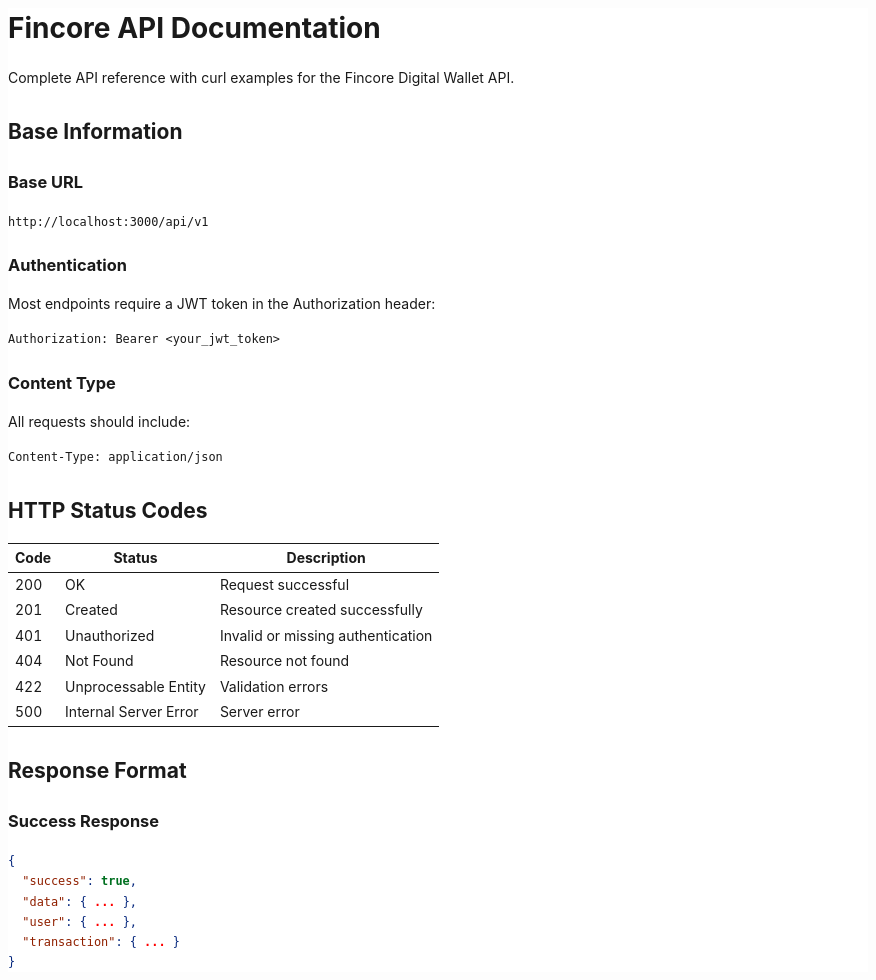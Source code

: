 # Fincore API Documentation

Complete API reference with curl examples for the Fincore Digital Wallet API.

## Base Information

### Base URL
```
http://localhost:3000/api/v1
```

### Authentication
Most endpoints require a JWT token in the Authorization header:
```
Authorization: Bearer <your_jwt_token>
```

### Content Type
All requests should include:
```
Content-Type: application/json
```

## HTTP Status Codes

| Code | Status | Description |
|------|--------|-------------|
| 200 | OK | Request successful |
| 201 | Created | Resource created successfully |
| 401 | Unauthorized | Invalid or missing authentication |
| 404 | Not Found | Resource not found |
| 422 | Unprocessable Entity | Validation errors |
| 500 | Internal Server Error | Server error |

## Response Format

### Success Response
```json
{
  "success": true,
  "data": { ... },
  "user": { ... },
  "transaction": { ... }
}
```
